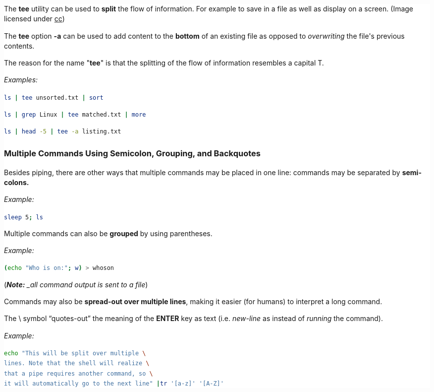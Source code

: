 The **tee** utility can be used to **split** the flow of information. For example to save in a file as well as display on a screen. (Image licensed under [cc](https://creativecommons.org/licenses/by-sa/3.0/))

The **tee** option **-a** can be used to add content to the **bottom** of an existing file as opposed to _overwriting_ the file's previous contents.

The reason for the name "**tee**" is that the splitting of the flow of information resembles a capital T.

_Examples:_

```bash
ls | tee unsorted.txt | sort
```

```bash
ls | grep Linux | tee matched.txt | more
```

```bash
ls | head -5 | tee -a listing.txt
```

### Multiple Commands Using Semicolon, Grouping, and Backquotes

Besides piping, there are other ways that multiple commands may be placed in one line: commands may be separated by **semi-colons.**

_Example:_

```bash
sleep 5; ls
```

Multiple commands can also be **grouped** by using parentheses.

_Example:_

```bash
(echo "Who is on:"; w) > whoson
```

(_**Note:** \_all command output is sent to a file_)

Commands may also be **spread-out over multiple lines**, making it easier (for humans) to interpret a long command.

The \ symbol “quotes-out” the meaning of the **ENTER** key as text (i.e. _new-line_ as instead of _running_ the command).

_Example:_

```bash
echo "This will be split over multiple \
lines. Note that the shell will realize \
that a pipe requires another command, so \
it will automatically go to the next line" |tr '[a-z]' '[A-Z]'
```
